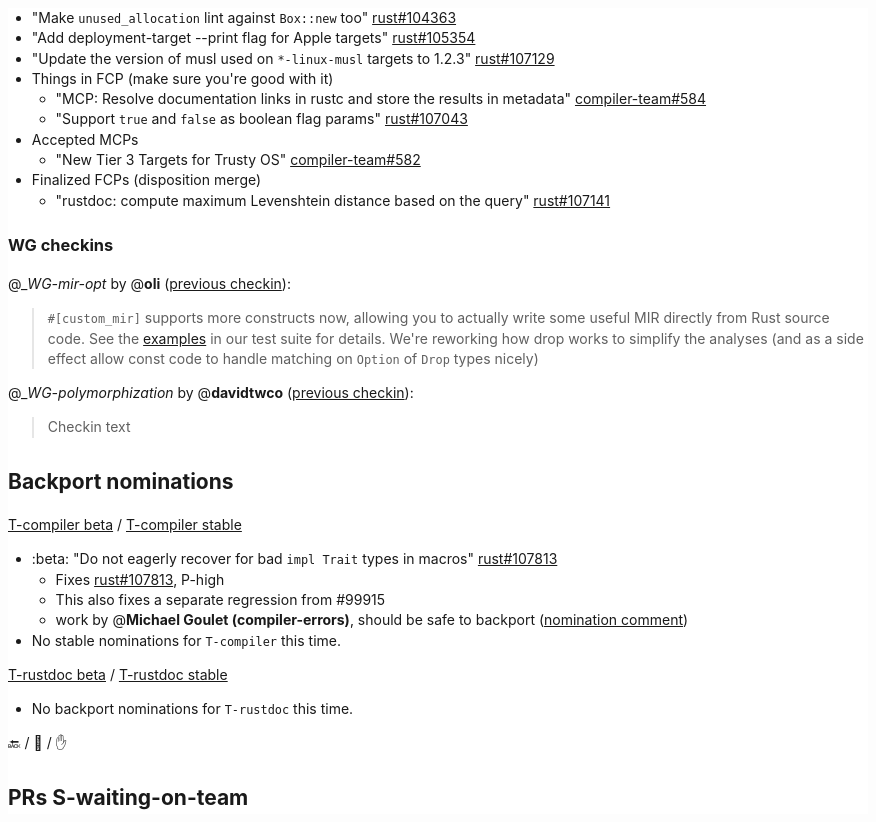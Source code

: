   - "Make `unused_allocation` lint against `Box::new` too" [rust#104363](https://github.com/rust-lang/rust/pull/104363#issuecomment-1376858371) 
  - "Add deployment-target --print flag for Apple targets" [rust#105354](https://github.com/rust-lang/rust/pull/105354#issuecomment-1354546850) 
  - "Update the version of musl used on `*-linux-musl` targets to 1.2.3" [rust#107129](https://github.com/rust-lang/rust/pull/107129#issuecomment-1407200120) 
- Things in FCP (make sure you're good with it)
  - "MCP: Resolve documentation links in rustc and store the results in metadata" [compiler-team#584](https://github.com/rust-lang/compiler-team/issues/584) 
  - "Support `true` and `false` as boolean flag params" [rust#107043](https://github.com/rust-lang/rust/pull/107043) 
- Accepted MCPs
  - "New Tier 3 Targets for Trusty OS" [compiler-team#582](https://github.com/rust-lang/compiler-team/issues/582) 
- Finalized FCPs (disposition merge)
  - "rustdoc: compute maximum Levenshtein distance based on the query" [rust#107141](https://github.com/rust-lang/rust/pull/107141)

### WG checkins

@_*WG-mir-opt* by @**oli** ([previous checkin](https://hackmd.io/team/rust-compiler-team?nav=overview)):
  > `#[custom_mir]` supports more constructs now, allowing you to actually write some useful MIR directly from Rust source code. See the [examples](https://github.com/rust-lang/rust/tree/master/tests/mir-opt/building/custom) in our test suite for details.
  > We're reworking how drop works to simplify the analyses (and as a side effect allow const code to handle matching on `Option` of `Drop` types nicely)

@_*WG-polymorphization* by @**davidtwco** ([previous checkin](https://hackmd.io/team/rust-compiler-team?nav=overview)):
  > Checkin text

## Backport nominations

[T-compiler beta](https://github.com/rust-lang/rust/issues?q=is%3Aall+label%3Abeta-nominated+-label%3Abeta-accepted+label%3AT-compiler) / [T-compiler stable](https://github.com/rust-lang/rust/issues?q=is%3Aall+label%3Astable-nominated+-label%3Astable-accepted+label%3AT-compiler)
- :beta: "Do not eagerly recover for bad `impl Trait` types in macros" [rust#107813](https://github.com/rust-lang/rust/pull/107813)
  - Fixes [rust#107813](https://github.com/rust-lang/rust/pull/107813), P-high
  - This also fixes a separate regression from #99915
  - work by @**Michael Goulet (compiler-errors)**, should be safe to backport ([nomination comment](https://github.com/rust-lang/rust/pull/107813#issuecomment-1423027057)) 
- No stable nominations for `T-compiler` this time.

[T-rustdoc beta](https://github.com/rust-lang/rust/issues?q=is%3Aall+label%3Abeta-nominated+-label%3Abeta-accepted+label%3AT-rustdoc) / [T-rustdoc stable](https://github.com/rust-lang/rust/issues?q=is%3Aall+label%3Astable-nominated+-label%3Astable-accepted+label%3AT-rustdoc)
- No backport nominations for `T-rustdoc` this time.

:back: / :shrug: / :hand:

## PRs S-waiting-on-team
